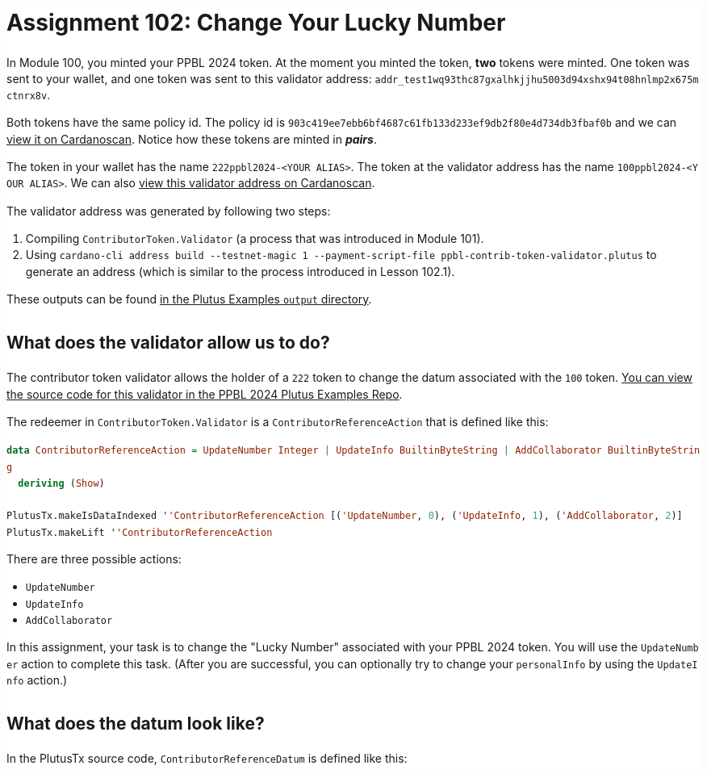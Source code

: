 # Assignment 102: Change Your Lucky Number

In Module 100, you minted your PPBL 2024 token. At the moment you minted the token, **two** tokens were minted. One token was sent to your wallet, and one token was sent to this validator address: `addr_test1wq93thc87gxalhkjjhu5003d94xshx94t08hnlmp2x675mctnrx8v`.

Both tokens have the same policy id. The policy id is `903c419ee7ebb6bf4687c61fb133d233ef9db2f80e4d734db3fbaf0b` and we can [view it on Cardanoscan](https://preprod.cardanoscan.io/tokenPolicy/903c419ee7ebb6bf4687c61fb133d233ef9db2f80e4d734db3fbaf0b). Notice how these tokens are minted in ***pairs***.

The token in your wallet has the name `222ppbl2024-<YOUR ALIAS>`. The token at the validator address has the name `100ppbl2024-<YOUR ALIAS>`. We can also [view this validator address on Cardanoscan](https://preprod.cardanoscan.io/address/700b15df07f20ddfded295f947be2d2d4d0b98b55bcf79ff6151b5ea6f).

The validator address was generated by following two steps:
1. Compiling `ContributorToken.Validator` (a process that was introduced in Module 101).
2. Using `cardano-cli address build --testnet-magic 1 --payment-script-file ppbl-contrib-token-validator.plutus` to generate an address (which is similar to the process introduced in Lesson 102.1).

These outputs can be found [in the Plutus Examples `output` directory](https://github.com/gimbalabs/ppbl2024-plutus-examples/tree/main/output).

## What does the validator allow us to do?

The contributor token validator allows the holder of a `222` token to change the datum associated with the `100` token. [You can view the source code for this validator in the PPBL 2024 Plutus Examples Repo](https://github.com/gimbalabs/ppbl2024-plutus-examples/tree/main/src/ContributorToken).

The redeemer in `ContributorToken.Validator` is a `ContributorReferenceAction` that is defined like this:

```haskell
data ContributorReferenceAction = UpdateNumber Integer | UpdateInfo BuiltinByteString | AddCollaborator BuiltinByteString
  deriving (Show)

PlutusTx.makeIsDataIndexed ''ContributorReferenceAction [('UpdateNumber, 0), ('UpdateInfo, 1), ('AddCollaborator, 2)]
PlutusTx.makeLift ''ContributorReferenceAction
```

There are three possible actions:
- `UpdateNumber`
- `UpdateInfo`
- `AddCollaborator`

In this assignment, your task is to change the "Lucky Number" associated with your PPBL 2024 token. You will use the `UpdateNumber` action to complete this task. (After you are successful, you can optionally try to change your `personalInfo` by using the `UpdateInfo` action.)

## What does the datum look like?

In the PlutusTx source code, `ContributorReferenceDatum` is defined like this:
